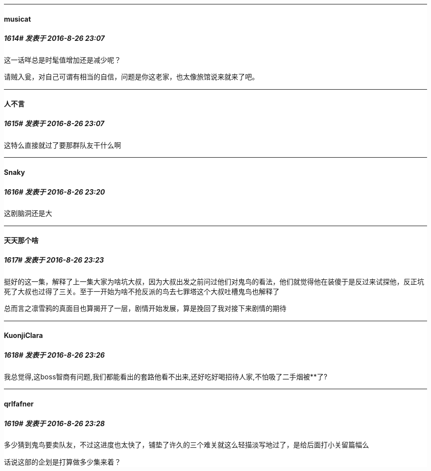 -----

####  musicat  
##### 1614#       发表于 2016-8-26 23:07


这一话咩总是时髦值增加还是减少呢？


请贼入瓮，对自己可谓有相当的自信，问题是你这老家，也太像旅馆说来就来了吧。


-----

####  人不言  
##### 1615#       发表于 2016-8-26 23:07


这特么直接就过了要那群队友干什么啊


-----

####  Snaky  
##### 1616#       发表于 2016-8-26 23:20


这剧脑洞还是大


-----

####  天天那个啥  
##### 1617#       发表于 2016-8-26 23:23


挺好的这一集，解释了上一集大家为啥坑大叔，因为大叔出发之前问过他们对鬼鸟的看法，他们就觉得他在装傻于是反过来试探他，反正坑死了大叔也过得了三关。至于一开始为啥不抢反派的鸟去七罪塔这个大叔吐槽鬼鸟也解释了


总而言之凛雪鸦的真面目也算揭开了一层，剧情开始发展，算是挽回了我对接下来剧情的期待


-----

####  KuonjiClara  
##### 1618#       发表于 2016-8-26 23:26


我总觉得,这boss智商有问题,我们都能看出的套路他看不出来,还好吃好喝招待人家,不怕吸了二手烟被**了?


-----

####  qrlfafner  
##### 1619#       发表于 2016-8-26 23:28


多少猜到鬼鸟要卖队友，不过这进度也太快了，铺垫了许久的三个难关就这么轻描淡写地过了，是给后面打小关留篇幅么

话说这部的企划是打算做多少集来着？
